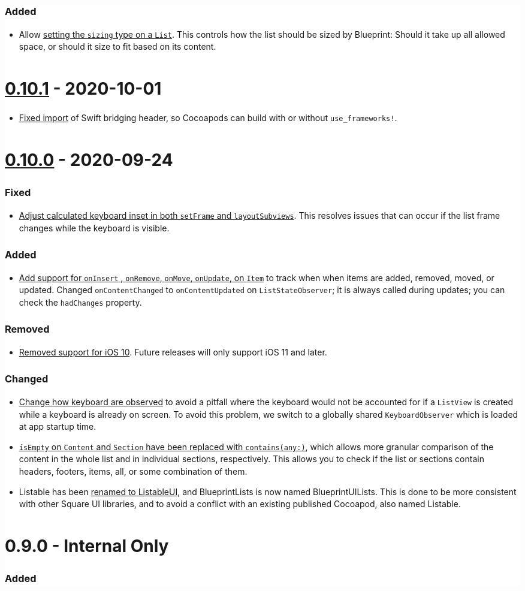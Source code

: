 ### Added

- Allow [setting the `sizing` type on a `List`](https://github.com/kyleve/Listable/pull/202). This controls how the list should be sized by Blueprint: Should it take up all allowed space, or should it size to fit based on its content.

# [0.10.1] - 2020-10-01

- [Fixed import](https://github.com/kyleve/Listable/pull/215) of Swift bridging header, so Cocoapods can build with or without `use_frameworks!`.

# [0.10.0] - 2020-09-24

### Fixed

- [Adjust calculated keyboard inset in both `setFrame` and `layoutSubviews`](https://github.com/kyleve/Listable/pull/200). This resolves issues that can occur if the list frame changes while the keyboard is visible.

### Added

- [Add support for `onInsert` , `onRemove`, `onMove`, `onUpdate`, on `Item`](https://github.com/kyleve/Listable/pull/196) to track when when items are added, removed, moved, or updated. Changed `onContentChanged` to `onContentUpdated` on `ListStateObserver`; it is always called during updates; you can check the `hadChanges` property.

### Removed

- [Removed support for iOS 10](https://github.com/kyleve/Listable/pull/209). Future releases will only support iOS 11 and later.

### Changed

- [Change how keyboard are observed](https://github.com/kyleve/Listable/pull/199) to avoid a pitfall where the keyboard would not be accounted for if a `ListView` is created while a keyboard is already on screen. To avoid this problem, we switch to a globally shared `KeyboardObserver` which is loaded at app startup time.

- [`isEmpty` on `Content` and `Section` have been replaced with `contains(any:)`](https://github.com/kyleve/Listable/pull/197), which allows more granular comparison of the content in the whole list and in individual sections, respectively. This allows you to check if the list or sections contain headers, footers, items, all, or some combination of them.

- Listable has been [renamed to ListableUI](https://github.com/kyleve/Listable/pull/211/), and BlueprintLists is now named BlueprintUILists. This is done to be more consistent with other Square UI libraries, and to avoid a conflict with an existing published Cocoapod, also named Listable.

# 0.9.0 - Internal Only

### Added


[Main]: https://github.com/square/Listable/compare/16.4.0...main
[16.4.0]: https://github.com/square/Listable/compare/16.3.0...16.4.0
[16.3.0]: https://github.com/square/Listable/compare/16.2.0...16.3.0
[16.2.0]: https://github.com/square/Listable/compare/16.1.0...16.2.0
[16.1.0]: https://github.com/square/Listable/compare/16.0.4...16.1.0
[16.0.4]: https://github.com/square/Listable/compare/16.0.3...16.0.4
[16.0.3]: https://github.com/square/Listable/compare/16.0.2...16.0.3
[16.0.2]: https://github.com/square/Listable/compare/16.0.1...16.0.2
[16.0.1]: https://github.com/square/Listable/compare/16.0.0...16.0.1
[16.0.0]: https://github.com/square/Listable/compare/15.0.2...16.0.0
[15.0.2]: https://github.com/square/Listable/compare/15.0.1...15.0.2
[15.0.1]: https://github.com/square/Listable/compare/15.0.0...15.0.1
[15.0.0]: https://github.com/square/Listable/compare/14.5.0...15.0.0
[14.5.0]: https://github.com/square/Listable/compare/14.4.1...14.5.0
[14.4.1]: https://github.com/square/Listable/compare/14.4.0...14.4.1
[14.4.0]: https://github.com/square/Listable/compare/14.3.1...14.4.0
[14.3.1]: https://github.com/square/Listable/compare/14.3.0...14.3.1
[14.3.0]: https://github.com/square/Listable/compare/14.2.0...14.3.0
[14.2.0]: https://github.com/square/Listable/compare/14.1.0...14.2.0
[14.1.0]: https://github.com/square/Listable/compare/14.0.3...14.1.0
[14.0.3]: https://github.com/square/Listable/compare/14.0.2...14.0.3
[14.0.2]: https://github.com/square/Listable/compare/14.0.1...14.0.2
[14.0.1]: https://github.com/square/Listable/compare/14.0.0...14.0.1
[14.0.0]: https://github.com/square/Listable/compare/13.1.0...14.0.0
[13.1.0]: https://github.com/square/Listable/compare/13.0.0...13.1.0
[13.0.0]: https://github.com/square/Listable/compare/12.0.0...13.0.0
[12.0.0]: https://github.com/square/Listable/compare/11.0.0...12.0.0
[11.0.0]: https://github.com/square/Listable/compare/10.3.1...11.0.0
[10.3.1]: https://github.com/square/Listable/compare/10.3.0...10.3.1
[10.3.0]: https://github.com/square/Listable/compare/10.2.0...10.3.0
[10.2.0]: https://github.com/square/Listable/compare/10.1.0...10.2.0
[10.1.0]: https://github.com/square/Listable/compare/10.0.1...10.1.0
[10.0.1]: https://github.com/square/Listable/compare/10.0.0...10.0.1
[10.0.0]: https://github.com/square/Listable/compare/9.0.0...10.0.0
[9.0.0]: https://github.com/square/Listable/compare/8.2.0...9.0.0
[8.2.0]: https://github.com/square/Listable/compare/8.1.2...8.2.0
[8.1.2]: https://github.com/square/Listable/compare/8.1.1...8.1.2
[8.1.1]: https://github.com/square/Listable/compare/8.1.0...8.1.1
[8.1.0]: https://github.com/square/Listable/compare/8.0.5...8.1.0
[8.0.5]: https://github.com/square/Listable/compare/8.0.4...8.0.5
[8.0.4]: https://github.com/square/Listable/compare/8.0.3...8.0.4
[8.0.3]: https://github.com/square/Listable/compare/8.0.2...8.0.3
[8.0.2]: https://github.com/square/Listable/compare/8.0.1...8.0.2
[8.0.1]: https://github.com/square/Listable/compare/8.0.0...8.0.1
[8.0.0]: https://github.com/square/Listable/compare/7.2.0...8.0.0
[7.2.0]: https://github.com/square/Listable/compare/7.1.2...7.2.0
[7.1.2]: https://github.com/square/Listable/compare/7.1.1...7.1.2
[7.1.1]: https://github.com/square/Listable/compare/7.1.0...7.1.1
[7.1.0]: https://github.com/square/Listable/compare/7.0.0...7.1.0
[7.0.0]: https://github.com/square/Listable/compare/6.0.0...7.0.0
[6.0.0]: https://github.com/square/Listable/compare/5.2.1...6.0.0
[5.2.1]: https://github.com/square/Listable/compare/5.2.0...5.2.1
[5.2.0]: https://github.com/square/Listable/compare/5.1.0...5.2.0
[5.1.0]: https://github.com/square/Listable/compare/5.0.1...5.1.0
[5.0.1]: https://github.com/square/Listable/compare/5.0.0...5.0.1
[5.0.0]: https://github.com/square/Listable/compare/4.4.0...5.0.0
[4.4.0]: https://github.com/square/Listable/compare/4.3.1...4.4.0
[4.3.1]: https://github.com/square/Listable/compare/4.3.0...4.3.1
[4.3.0]: https://github.com/square/Listable/compare/4.2.0...4.3.0
[4.2.0]: https://github.com/square/Listable/compare/4.1.0...4.2.0
[4.1.0]: https://github.com/square/Listable/compare/4.0.0...4.1.0
[4.0.0]: https://github.com/square/Listable/compare/3.2.1...4.0.0
[3.2.1]: https://github.com/square/Listable/compare/3.2.0...3.2.1
[3.2.0]: https://github.com/square/Listable/compare/3.1.0...3.2.0
[3.1.0]: https://github.com/square/Listable/compare/3.0.0...3.1.0
[3.0.0]: https://github.com/square/Listable/compare/2.0.0...3.0.0
[2.0.0]: https://github.com/square/Listable/compare/1.0.2...2.0.0
[1.0.2]: https://github.com/square/Listable/compare/1.0.1...1.0.2
[1.0.1]: https://github.com/square/Listable/compare/1.0.0...1.0.1
[1.0.0]: https://github.com/square/Listable/compare/0.30.1...1.0.0
[0.30.1]: https://github.com/square/Listable/compare/0.30.0...0.30.1
[0.30.0]: https://github.com/square/Listable/compare/0.29.3...0.30.0
[0.29.3]: https://github.com/square/Listable/compare/0.29.2...0.29.3
[0.29.2]: https://github.com/square/Listable/compare/0.29.1...0.29.2
[0.29.1]: https://github.com/square/Listable/compare/0.29.0...0.29.1
[0.29.0]: https://github.com/square/Listable/compare/0.28.0...0.29.0
[0.28.0]: https://github.com/square/Listable/compare/0.27.1...0.28.0
[0.27.1]: https://github.com/square/Listable/compare/0.27.0...0.27.1
[0.27.0]: https://github.com/square/Listable/compare/0.26.1...0.27.0
[0.26.1]: https://github.com/square/Listable/compare/0.26.0...0.26.1
[0.26.0]: https://github.com/square/Listable/compare/0.25.1...0.26.0
[0.25.0]: https://github.com/square/Listable/compare/0.25.0...0.25.1
[0.25.0]: https://github.com/square/Listable/compare/0.24.0...0.25.0
[0.24.0]: https://github.com/square/Listable/compare/0.23.2...0.24.0
[0.23.2]: https://github.com/square/Listable/compare/0.23.1...0.23.2
[0.23.1]: https://github.com/square/Listable/compare/0.23.0...0.23.1
[0.23.0]: https://github.com/square/Listable/compare/0.22.2...0.23.0
[0.22.2]: https://github.com/square/Listable/compare/0.22.1...0.22.2
[0.22.1]: https://github.com/square/Listable/compare/0.22.0...0.22.1
[0.22.0]: https://github.com/square/Listable/compare/0.21.0...0.22.0
[0.21.0]: https://github.com/square/Listable/compare/0.20.2...0.21.0
[0.20.2]: https://github.com/square/Listable/compare/0.20.1...0.20.2
[0.20.1]: https://github.com/square/Listable/compare/0.20.0...0.20.1
[0.20.0]: https://github.com/square/Listable/compare/0.19.0...0.20.0
[0.19.0]: https://github.com/square/Listable/compare/0.18.0...0.19.0
[0.18.0]: https://github.com/square/Listable/compare/0.17.0...0.18.0
[0.17.0]: https://github.com/square/Listable/compare/0.16.0...0.17.0
[0.16.0]: https://github.com/square/Listable/compare/0.15.1...0.16.0
[0.15.1]: https://github.com/square/Listable/compare/0.15.0...0.15.1
[0.15.0]: https://github.com/square/Listable/compare/0.14.2...0.15.0
[0.14.1]: https://github.com/square/Listable/compare/0.14.1...0.14.2
[0.14.1]: https://github.com/square/Listable/compare/0.13.0...0.14.1
[0.13.0]: https://github.com/square/Listable/compare/0.12.1...0.13.0
[0.12.1]: https://github.com/square/Listable/compare/0.12.0...0.12.1
[0.12.0]: https://github.com/square/Listable/compare/0.11.0...0.12.0
[0.11.0]: https://github.com/square/Listable/compare/0.10.1...0.11.0
[0.10.1]: https://github.com/square/Listable/compare/0.10.0...0.10.1
[0.10.0]: https://github.com/square/Listable/compare/0.9.0...0.10.0